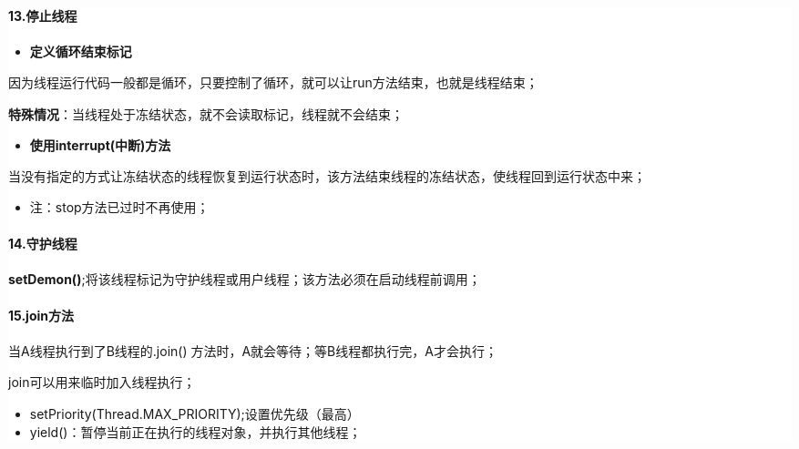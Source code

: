 #### 13.停止线程

- **定义循环结束标记**

因为线程运行代码一般都是循环，只要控制了循环，就可以让run方法结束，也就是线程结束；

**特殊情况**：当线程处于冻结状态，就不会读取标记，线程就不会结束；

- **使用interrupt(中断)方法**

当没有指定的方式让冻结状态的线程恢复到运行状态时，该方法结束线程的冻结状态，使线程回到运行状态中来；

- 注：stop方法已过时不再使用；

#### 14.守护线程
**setDemon()**;将该线程标记为守护线程或用户线程；该方法必须在启动线程前调用；  

#### 15.join方法
当A线程执行到了B线程的.join()
方法时，A就会等待；等B线程都执行完，A才会执行；

join可以用来临时加入线程执行；

- setPriority(Thread.MAX_PRIORITY);设置优先级（最高）
- yield()：暂停当前正在执行的线程对象，并执行其他线程；


